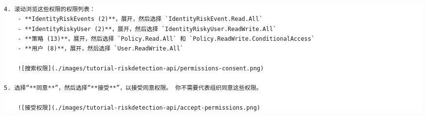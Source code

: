     4. 滚动浏览这些权限的权限列表：
        - **IdentityRiskEvents (2)**，展开，然后选择 `IdentityRiskEvent.Read.All`
        - **IdentityRiskyUser (2)**，展开，然后选择 `IdentityRiskyUser.ReadWrite.All`
        - **策略 (13)**，展开，然后选择 `Policy.Read.All` 和 `Policy.ReadWrite.ConditionalAccess`
        - **用户 (8)**，展开，然后选择 `User.ReadWrite.All`
        
        ![搜索权限](./images/tutorial-riskdetection-api/permissions-consent.png)
    
    5. 选择“**同意**”，然后选择“**接受**”，以接受同意权限。 你不需要代表组织同意这些权限。

        ![接受权限](./images/tutorial-riskdetection-api/accept-permissions.png)
